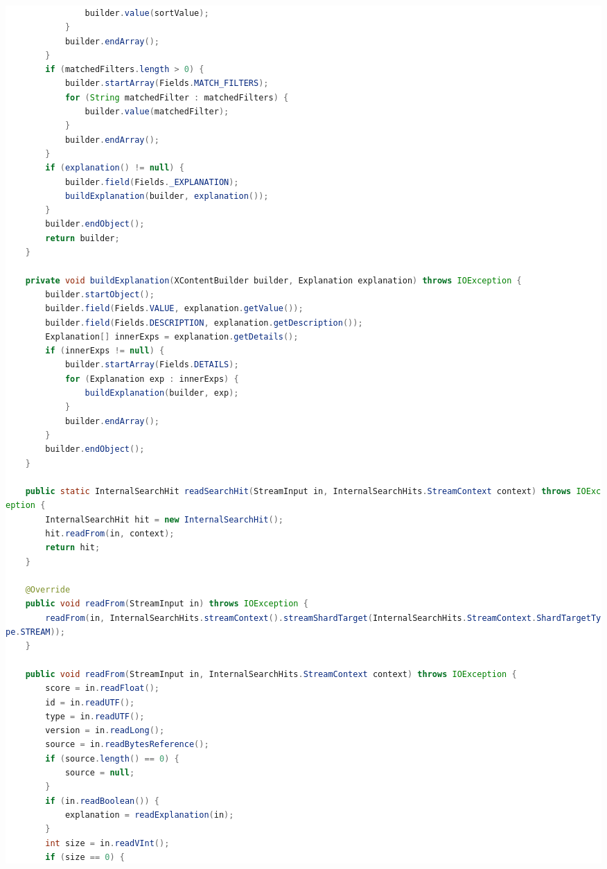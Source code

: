 ```java
                builder.value(sortValue);
            }
            builder.endArray();
        }
        if (matchedFilters.length > 0) {
            builder.startArray(Fields.MATCH_FILTERS);
            for (String matchedFilter : matchedFilters) {
                builder.value(matchedFilter);
            }
            builder.endArray();
        }
        if (explanation() != null) {
            builder.field(Fields._EXPLANATION);
            buildExplanation(builder, explanation());
        }
        builder.endObject();
        return builder;
    }

    private void buildExplanation(XContentBuilder builder, Explanation explanation) throws IOException {
        builder.startObject();
        builder.field(Fields.VALUE, explanation.getValue());
        builder.field(Fields.DESCRIPTION, explanation.getDescription());
        Explanation[] innerExps = explanation.getDetails();
        if (innerExps != null) {
            builder.startArray(Fields.DETAILS);
            for (Explanation exp : innerExps) {
                buildExplanation(builder, exp);
            }
            builder.endArray();
        }
        builder.endObject();
    }

    public static InternalSearchHit readSearchHit(StreamInput in, InternalSearchHits.StreamContext context) throws IOException {
        InternalSearchHit hit = new InternalSearchHit();
        hit.readFrom(in, context);
        return hit;
    }

    @Override
    public void readFrom(StreamInput in) throws IOException {
        readFrom(in, InternalSearchHits.streamContext().streamShardTarget(InternalSearchHits.StreamContext.ShardTargetType.STREAM));
    }

    public void readFrom(StreamInput in, InternalSearchHits.StreamContext context) throws IOException {
        score = in.readFloat();
        id = in.readUTF();
        type = in.readUTF();
        version = in.readLong();
        source = in.readBytesReference();
        if (source.length() == 0) {
            source = null;
        }
        if (in.readBoolean()) {
            explanation = readExplanation(in);
        }
        int size = in.readVInt();
        if (size == 0) {
```
